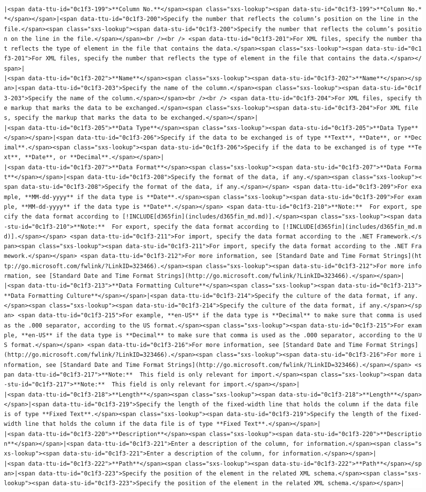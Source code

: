     |<span data-ttu-id="0c1f3-199">**Column No.**</span><span class="sxs-lookup"><span data-stu-id="0c1f3-199">**Column No.**</span></span>|<span data-ttu-id="0c1f3-200">Specify the number that reflects the column’s position on the line in the file.</span><span class="sxs-lookup"><span data-stu-id="0c1f3-200">Specify the number that reflects the column’s position on the line in the file.</span></span><br /><br /> <span data-ttu-id="0c1f3-201">For XML files, specify the number that reflects the type of element in the file that contains the data.</span><span class="sxs-lookup"><span data-stu-id="0c1f3-201">For XML files, specify the number that reflects the type of element in the file that contains the data.</span></span>|  
    |<span data-ttu-id="0c1f3-202">**Name**</span><span class="sxs-lookup"><span data-stu-id="0c1f3-202">**Name**</span></span>|<span data-ttu-id="0c1f3-203">Specify the name of the column.</span><span class="sxs-lookup"><span data-stu-id="0c1f3-203">Specify the name of the column.</span></span><br /><br /> <span data-ttu-id="0c1f3-204">For XML files, specify the markup that marks the data to be exchanged.</span><span class="sxs-lookup"><span data-stu-id="0c1f3-204">For XML files, specify the markup that marks the data to be exchanged.</span></span>|  
    |<span data-ttu-id="0c1f3-205">**Data Type**</span><span class="sxs-lookup"><span data-stu-id="0c1f3-205">**Data Type**</span></span>|<span data-ttu-id="0c1f3-206">Specify if the data to be exchanged is of type **Text**, **Date**, or **Decimal**.</span><span class="sxs-lookup"><span data-stu-id="0c1f3-206">Specify if the data to be exchanged is of type **Text**, **Date**, or **Decimal**.</span></span>|  
    |<span data-ttu-id="0c1f3-207">**Data Format**</span><span class="sxs-lookup"><span data-stu-id="0c1f3-207">**Data Format**</span></span>|<span data-ttu-id="0c1f3-208">Specify the format of the data, if any.</span><span class="sxs-lookup"><span data-stu-id="0c1f3-208">Specify the format of the data, if any.</span></span> <span data-ttu-id="0c1f3-209">For example, **MM-dd-yyyy** if the data type is **Date**.</span><span class="sxs-lookup"><span data-stu-id="0c1f3-209">For example, **MM-dd-yyyy** if the data type is **Date**.</span></span> <span data-ttu-id="0c1f3-210">**Note:**  For export, specify the data format according to [!INCLUDE[d365fin](includes/d365fin_md.md)].</span><span class="sxs-lookup"><span data-stu-id="0c1f3-210">**Note:**  For export, specify the data format according to [!INCLUDE[d365fin](includes/d365fin_md.md)].</span></span> <span data-ttu-id="0c1f3-211">For import, specify the data format according to the .NET Framework.</span><span class="sxs-lookup"><span data-stu-id="0c1f3-211">For import, specify the data format according to the .NET Framework.</span></span> <span data-ttu-id="0c1f3-212">For more information, see [Standard Date and Time Format Strings](http://go.microsoft.com/fwlink/?LinkID=323466).</span><span class="sxs-lookup"><span data-stu-id="0c1f3-212">For more information, see [Standard Date and Time Format Strings](http://go.microsoft.com/fwlink/?LinkID=323466).</span></span>|  
    |<span data-ttu-id="0c1f3-213">**Data Formatting Culture**</span><span class="sxs-lookup"><span data-stu-id="0c1f3-213">**Data Formatting Culture**</span></span>|<span data-ttu-id="0c1f3-214">Specify the culture of the data format, if any.</span><span class="sxs-lookup"><span data-stu-id="0c1f3-214">Specify the culture of the data format, if any.</span></span> <span data-ttu-id="0c1f3-215">For example, **en-US** if the data type is **Decimal** to make sure that comma is used as the .000 separator, according to the US format.</span><span class="sxs-lookup"><span data-stu-id="0c1f3-215">For example, **en-US** if the data type is **Decimal** to make sure that comma is used as the .000 separator, according to the US format.</span></span> <span data-ttu-id="0c1f3-216">For more information, see [Standard Date and Time Format Strings](http://go.microsoft.com/fwlink/?LinkID=323466).</span><span class="sxs-lookup"><span data-stu-id="0c1f3-216">For more information, see [Standard Date and Time Format Strings](http://go.microsoft.com/fwlink/?LinkID=323466).</span></span> <span data-ttu-id="0c1f3-217">**Note:**  This field is only relevant for import.</span><span class="sxs-lookup"><span data-stu-id="0c1f3-217">**Note:**  This field is only relevant for import.</span></span>|  
    |<span data-ttu-id="0c1f3-218">**Length**</span><span class="sxs-lookup"><span data-stu-id="0c1f3-218">**Length**</span></span>|<span data-ttu-id="0c1f3-219">Specify the length of the fixed-width line that holds the column if the data file is of type **Fixed Text**.</span><span class="sxs-lookup"><span data-stu-id="0c1f3-219">Specify the length of the fixed-width line that holds the column if the data file is of type **Fixed Text**.</span></span>|  
    |<span data-ttu-id="0c1f3-220">**Description**</span><span class="sxs-lookup"><span data-stu-id="0c1f3-220">**Description**</span></span>|<span data-ttu-id="0c1f3-221">Enter a description of the column, for information.</span><span class="sxs-lookup"><span data-stu-id="0c1f3-221">Enter a description of the column, for information.</span></span>|  
    |<span data-ttu-id="0c1f3-222">**Path**</span><span class="sxs-lookup"><span data-stu-id="0c1f3-222">**Path**</span></span>|<span data-ttu-id="0c1f3-223">Specify the position of the element in the related XML schema.</span><span class="sxs-lookup"><span data-stu-id="0c1f3-223">Specify the position of the element in the related XML schema.</span></span>|  